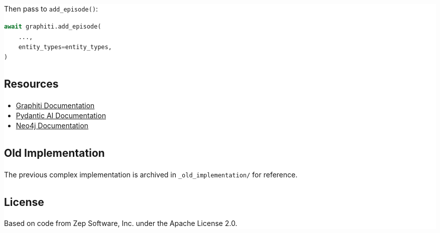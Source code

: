 Then pass to `add_episode()`:
```python
await graphiti.add_episode(
    ...,
    entity_types=entity_types,
)
```

## Resources

- [Graphiti Documentation](https://help.getzep.com/graphiti)
- [Pydantic AI Documentation](https://ai.pydantic.dev/)
- [Neo4j Documentation](https://neo4j.com/docs/)

## Old Implementation

The previous complex implementation is archived in `_old_implementation/` for reference.

## License

Based on code from Zep Software, Inc. under the Apache License 2.0.
